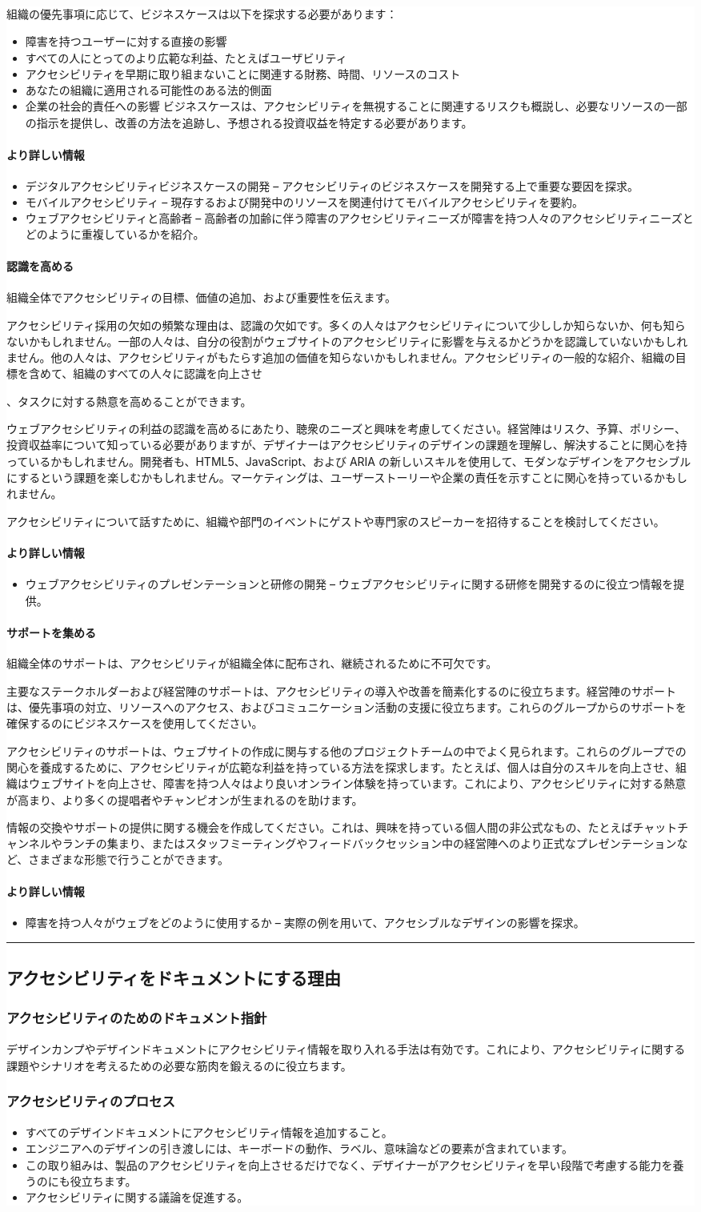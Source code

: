 組織の優先事項に応じて、ビジネスケースは以下を探求する必要があります：

- 障害を持つユーザーに対する直接の影響
- すべての人にとってのより広範な利益、たとえばユーザビリティ
- アクセシビリティを早期に取り組まないことに関連する財務、時間、リソースのコスト
- あなたの組織に適用される可能性のある法的側面
- 企業の社会的責任への影響
  ビジネスケースは、アクセシビリティを無視することに関連するリスクも概説し、必要なリソースの一部の指示を提供し、改善の方法を追跡し、予想される投資収益を特定する必要があります。

#### より詳しい情報
- デジタルアクセシビリティビジネスケースの開発 – アクセシビリティのビジネスケースを開発する上で重要な要因を探求。
- モバイルアクセシビリティ – 現存するおよび開発中のリソースを関連付けてモバイルアクセシビリティを要約。
- ウェブアクセシビリティと高齢者 – 高齢者の加齢に伴う障害のアクセシビリティニーズが障害を持つ人々のアクセシビリティニーズとどのように重複しているかを紹介。

#### 認識を高める
組織全体でアクセシビリティの目標、価値の追加、および重要性を伝えます。

アクセシビリティ採用の欠如の頻繁な理由は、認識の欠如です。多くの人々はアクセシビリティについて少ししか知らないか、何も知らないかもしれません。一部の人々は、自分の役割がウェブサイトのアクセシビリティに影響を与えるかどうかを認識していないかもしれません。他の人々は、アクセシビリティがもたらす追加の価値を知らないかもしれません。アクセシビリティの一般的な紹介、組織の目標を含めて、組織のすべての人々に認識を向上させ

、タスクに対する熱意を高めることができます。

ウェブアクセシビリティの利益の認識を高めるにあたり、聴衆のニーズと興味を考慮してください。経営陣はリスク、予算、ポリシー、投資収益率について知っている必要がありますが、デザイナーはアクセシビリティのデザインの課題を理解し、解決することに関心を持っているかもしれません。開発者も、HTML5、JavaScript、および ARIA の新しいスキルを使用して、モダンなデザインをアクセシブルにするという課題を楽しむかもしれません。マーケティングは、ユーザーストーリーや企業の責任を示すことに関心を持っているかもしれません。

アクセシビリティについて話すために、組織や部門のイベントにゲストや専門家のスピーカーを招待することを検討してください。

#### より詳しい情報
- ウェブアクセシビリティのプレゼンテーションと研修の開発 – ウェブアクセシビリティに関する研修を開発するのに役立つ情報を提供。

#### サポートを集める
組織全体のサポートは、アクセシビリティが組織全体に配布され、継続されるために不可欠です。

主要なステークホルダーおよび経営陣のサポートは、アクセシビリティの導入や改善を簡素化するのに役立ちます。経営陣のサポートは、優先事項の対立、リソースへのアクセス、およびコミュニケーション活動の支援に役立ちます。これらのグループからのサポートを確保するのにビジネスケースを使用してください。

アクセシビリティのサポートは、ウェブサイトの作成に関与する他のプロジェクトチームの中でよく見られます。これらのグループでの関心を養成するために、アクセシビリティが広範な利益を持っている方法を探求します。たとえば、個人は自分のスキルを向上させ、組織はウェブサイトを向上させ、障害を持つ人々はより良いオンライン体験を持っています。これにより、アクセシビリティに対する熱意が高まり、より多くの提唱者やチャンピオンが生まれるのを助けます。

情報の交換やサポートの提供に関する機会を作成してください。これは、興味を持っている個人間の非公式なもの、たとえばチャットチャンネルやランチの集まり、またはスタッフミーティングやフィードバックセッション中の経営陣へのより正式なプレゼンテーションなど、さまざまな形態で行うことができます。

#### より詳しい情報
- 障害を持つ人々がウェブをどのように使用するか – 実際の例を用いて、アクセシブルなデザインの影響を探求。

---
## アクセシビリティをドキュメントにする理由
### アクセシビリティのためのドキュメント指針
デザインカンプやデザインドキュメントにアクセシビリティ情報を取り入れる手法は有効です。これにより、アクセシビリティに関する課題やシナリオを考えるための必要な筋肉を鍛えるのに役立ちます。

### アクセシビリティのプロセス
- すべてのデザインドキュメントにアクセシビリティ情報を追加すること。
- エンジニアへのデザインの引き渡しには、キーボードの動作、ラベル、意味論などの要素が含まれています。
- この取り組みは、製品のアクセシビリティを向上させるだけでなく、デザイナーがアクセシビリティを早い段階で考慮する能力を養うのにも役立ちます。
- アクセシビリティに関する議論を促進する。
